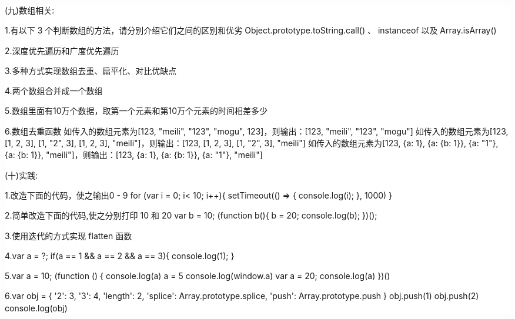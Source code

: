 (九)数组相关:

  1.有以下 3 个判断数组的方法，请分别介绍它们之间的区别和优劣
  Object.prototype.toString.call() 、 instanceof 以及 Array.isArray()
  
  2.深度优先遍历和广度优先遍历

  3.多种方式实现数组去重、扁平化、对比优缺点

  4.两个数组合并成一个数组

  5.数组里面有10万个数据，取第一个元素和第10万个元素的时间相差多少

  6.数组去重函数
  如传入的数组元素为[123, "meili", "123", "mogu", 123]，则输出：[123, "meili", "123", "mogu"]
如传入的数组元素为[123, [1, 2, 3], [1, "2", 3], [1, 2, 3], "meili"]，则输出：[123, [1, 2, 3], [1, "2", 3], "meili"]
如传入的数组元素为[123, {a: 1}, {a: {b: 1}}, {a: "1"}, {a: {b: 1}}, "meili"]，则输出：[123, {a: 1}, {a: {b: 1}}, {a: "1"}, "meili"]

(十)实践:

  1.改造下面的代码，使之输出0 - 9
  for (var i = 0; i< 10; i++){
    setTimeout(() => {
      console.log(i);
    }, 1000)
  }

  2.简单改造下面的代码,使之分别打印 10 和 20
  var b = 10;
  (function b(){
      b = 20;
      console.log(b); 
  })();

  3.使用迭代的方式实现 flatten 函数

  4.var a = ?;
    if(a == 1 && a == 2 && a == 3){
      console.log(1);
    }

  5.var a = 10;
    (function () {
        console.log(a)
        a = 5
        console.log(window.a)
        var a = 20;
        console.log(a)
    })()

  6.var obj = {
      '2': 3,
      '3': 4,
      'length': 2,
      'splice': Array.prototype.splice,
      'push': Array.prototype.push
    }
    obj.push(1)
    obj.push(2)
    console.log(obj)

